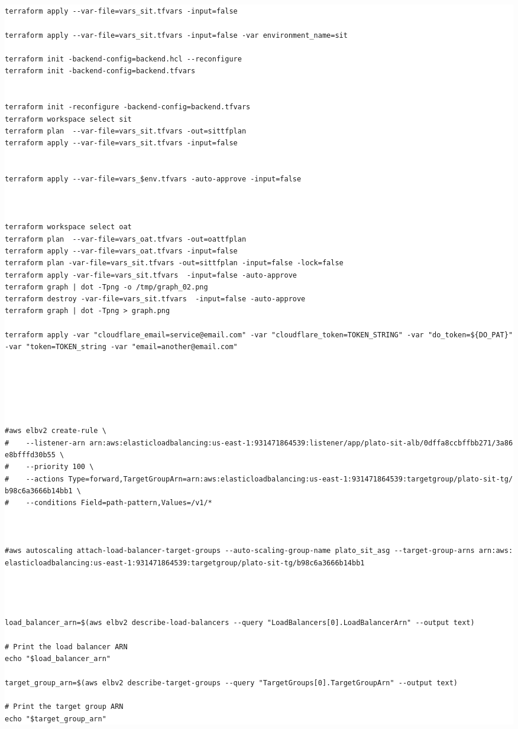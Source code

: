 ```
terraform apply --var-file=vars_sit.tfvars -input=false

terraform apply --var-file=vars_sit.tfvars -input=false -var environment_name=sit

terraform init -backend-config=backend.hcl --reconfigure
terraform init -backend-config=backend.tfvars


terraform init -reconfigure -backend-config=backend.tfvars
terraform workspace select sit
terraform plan  --var-file=vars_sit.tfvars -out=sittfplan
terraform apply --var-file=vars_sit.tfvars -input=false


terraform apply --var-file=vars_$env.tfvars -auto-approve -input=false



terraform workspace select oat
terraform plan  --var-file=vars_oat.tfvars -out=oattfplan
terraform apply --var-file=vars_oat.tfvars -input=false
terraform plan -var-file=vars_sit.tfvars -out=sittfplan -input=false -lock=false
terraform apply -var-file=vars_sit.tfvars  -input=false -auto-approve
terraform graph | dot -Tpng -o /tmp/graph_02.png
terraform destroy -var-file=vars_sit.tfvars  -input=false -auto-approve
terraform graph | dot -Tpng > graph.png

terraform apply -var "cloudflare_email=service@email.com" -var "cloudflare_token=TOKEN_STRING" -var "do_token=${DO_PAT}" -var "token=TOKEN_string -var "email=another@email.com"






#aws elbv2 create-rule \
#    --listener-arn arn:aws:elasticloadbalancing:us-east-1:931471864539:listener/app/plato-sit-alb/0dffa8ccbffbb271/3a86e8bfffd30b55 \
#    --priority 100 \
#    --actions Type=forward,TargetGroupArn=arn:aws:elasticloadbalancing:us-east-1:931471864539:targetgroup/plato-sit-tg/b98c6a3666b14bb1 \
#    --conditions Field=path-pattern,Values=/v1/*



#aws autoscaling attach-load-balancer-target-groups --auto-scaling-group-name plato_sit_asg --target-group-arns arn:aws:elasticloadbalancing:us-east-1:931471864539:targetgroup/plato-sit-tg/b98c6a3666b14bb1




load_balancer_arn=$(aws elbv2 describe-load-balancers --query "LoadBalancers[0].LoadBalancerArn" --output text)

# Print the load balancer ARN
echo "$load_balancer_arn"

target_group_arn=$(aws elbv2 describe-target-groups --query "TargetGroups[0].TargetGroupArn" --output text)

# Print the target group ARN
echo "$target_group_arn"
```